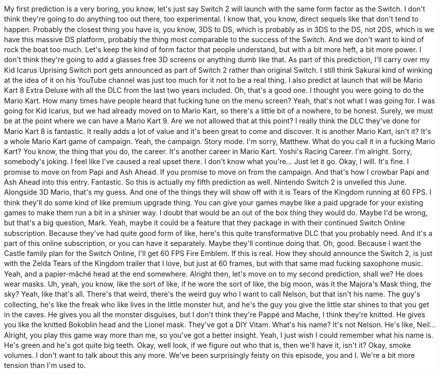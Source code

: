 My first prediction is a very boring, you know, let's just say Switch 2 will launch with the same form factor as the Switch. I don't think they're going to do anything too out there, too experimental. I know that, you know, direct sequels like that don't tend to happen.
Probably the closest thing you have is, you know, 3DS to DS, which is probably as in 3DS to the DS, not 2DS, which is we have this massive DS platform, probably the thing most comparable to the success of the Switch. And we don't want to kind of rock the boat too much. Let's keep the kind of form factor that people understand, but with a bit more heft, a bit more power.
I don't think they're going to add a glasses free 3D screens or anything dumb like that. As part of this prediction, I'll carry over my Kid Icarus Uprising Switch port gets announced as part of Switch 2 rather than original Switch. I still think Sakurai kind of winking at the idea of it on his YouTube channel was just too much for it not to be a real thing.
I also predict at launch that will be Mario Kart 8 Extra Deluxe with all the DLC from the last two years included.
Oh, that's a good one.
I thought you were going to do the Mario Kart. How many times have people heard that fucking tune on the menu screen?
Yeah, that's not what I was going for. I was going for Kid Icarus, but we had already moved on to Mario Kart, so there's a little bit of a nowhere, to be honest. Surely, we must be at the point where we can have a Mario Kart 9.
Are we not allowed that at this point? I really think the DLC they've done for Mario Kart 8 is fantastic. It really adds a lot of value and it's been great to come and discover.
It is another Mario Kart, isn't it? It's a whole Mario Kart game of campaign.
Yeah, the campaign. Story mode.
I'm sorry, Matthew. What do you call it in a fucking Mario Kart? You know, the thing that you do, the career.
It's another career in Mario Kart.
Yoshi's Racing Career. I'm alright. Sorry, somebody's joking.
I feel like I've caused a real upset there.
I don't know what you're... Just let it go.
Okay, I will. It's fine.
I promise to move on from Papi and Ash Ahead. If you promise to move on from the campaign. And that's how I crowbar Papi and Ash Ahead into this entry.
Fantastic. So this is actually my fifth prediction as well. Nintendo Switch 2 is unveiled this June.
Alongside 3D Mario, that's my guess. And one of the things they will show off with it is Tears of the Kingdom running at 60 FPS. I think they'll do some kind of like premium upgrade thing.
You can give your games maybe like a paid upgrade for your existing games to make them run a bit in a shinier way. I doubt that would be an out of the box thing they would do. Maybe I'd be wrong, but that's a big question, Mark.
Yeah, maybe it could be a feature that they package in with their continued Switch Online subscription. Because they've had quite good form of like, here's this quite transformative DLC that you probably need. And it's a part of this online subscription, or you can have it separately.
Maybe they'll continue doing that.
Oh, good. Because I want the Castle family plan for the Switch Online, I'll get 60 FPS Fire Emblem.
If this is real. How they should announce the Switch 2, is just with the Zelda Tears of the Kingdom trailer that I love, but just at 60 frames, but with that same mad fucking saxophone music.
Yeah, and a papier-mâché head at the end somewhere. Alright then, let's move on to my second prediction, shall we?
He does wear masks.
Uh, yeah, you know, like the sort of like, if he wore the sort of like, the big moon, was it the Majora's Mask thing, the sky? Yeah, like that's all.
There's that weird, there's the weird guy who I want to call Nelson, but that isn't his name. The guy's collecting, he's like the freak who like lives in the little monster hut, and he's the guy you give the little star shines to that you get in the caves. He gives you all the monster disguises, but I don't think they're Pappé and Mache, I think they're knitted.
He gives you like the knitted Bokoblin head and the Lionel mask. They've got a DIY Vitam. What's his name?
It's not Nelson. He's like, Neil...
Alright, you play this game way more than me, so you've got a better insight.
Yeah, I just wish I could remember what his name is. He's green and he's got quite big teeth.
Okay, well look, if we figure out who that is, then we'll have it, isn't it?
Okay, smoke volumes. I don't want to talk about this any more.
We've been surprisingly feisty on this episode, you and I. We're a bit more tension than I'm used to.